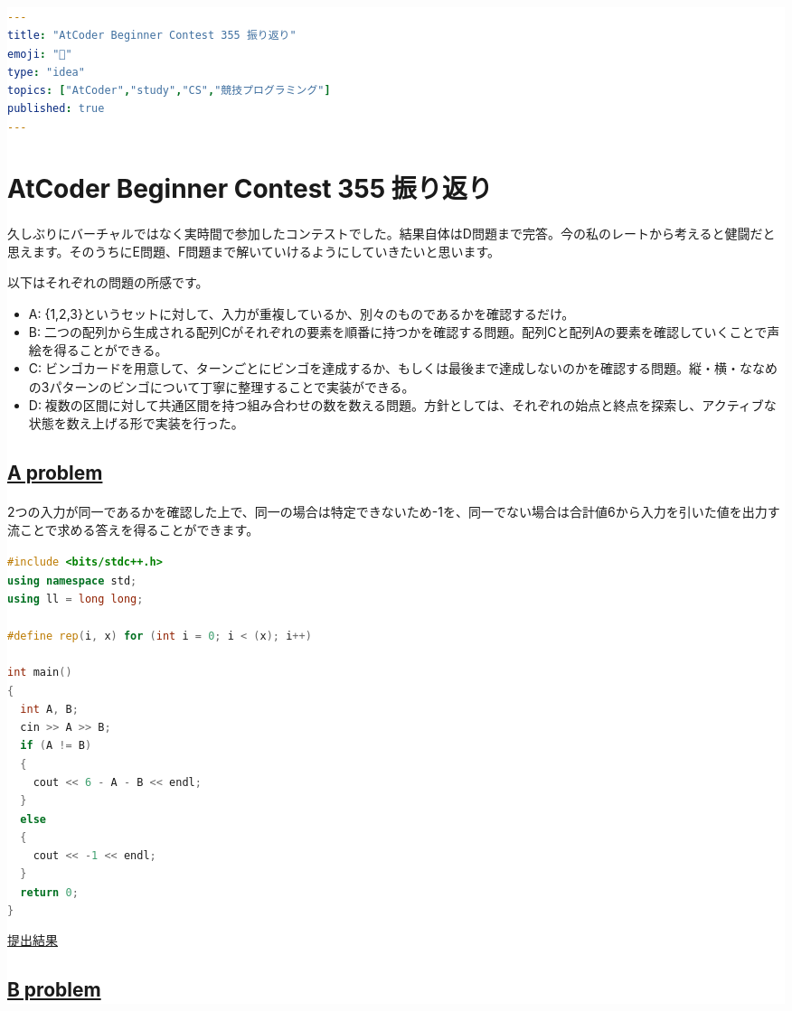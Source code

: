 ```yaml
---
title: "AtCoder Beginner Contest 355 振り返り"
emoji: "📒"
type: "idea"
topics: ["AtCoder","study","CS","競技プログラミング"]
published: true
---
```


# AtCoder Beginner Contest 355 振り返り

久しぶりにバーチャルではなく実時間で参加したコンテストでした。結果自体はD問題まで完答。今の私のレートから考えると健闘だと思えます。そのうちにE問題、F問題まで解いていけるようにしていきたいと思います。

以下はそれぞれの問題の所感です。

- A: {1,2,3}というセットに対して、入力が重複しているか、別々のものであるかを確認するだけ。
- B: 二つの配列から生成される配列Cがそれぞれの要素を順番に持つかを確認する問題。配列Cと配列Aの要素を確認していくことで声絵を得ることができる。
- C: ビンゴカードを用意して、ターンごとにビンゴを達成するか、もしくは最後まで達成しないのかを確認する問題。縦・横・ななめの3パターンのビンゴについて丁寧に整理することで実装ができる。
- D: 複数の区間に対して共通区間を持つ組み合わせの数を数える問題。方針としては、それぞれの始点と終点を探索し、アクティブな状態を数え上げる形で実装を行った。

## [A problem](https://atcoder.jp/contests/abc355/tasks/abc355_a355_a)

2つの入力が同一であるかを確認した上で、同一の場合は特定できないため-1を、同一でない場合は合計値6から入力を引いた値を出力す流ことで求める答えを得ることができます。

```cpp
#include <bits/stdc++.h>
using namespace std;
using ll = long long;

#define rep(i, x) for (int i = 0; i < (x); i++)

int main()
{
  int A, B;
  cin >> A >> B;
  if (A != B)
  {
    cout << 6 - A - B << endl;
  }
  else
  {
    cout << -1 << endl;
  }
  return 0;
}
```

[提出結果](https://atcoder.jp/contests/abc355/submissions/53826280)

## [B problem](https://atcoder.jp/contests/abc355/tasks/abc355_b)

